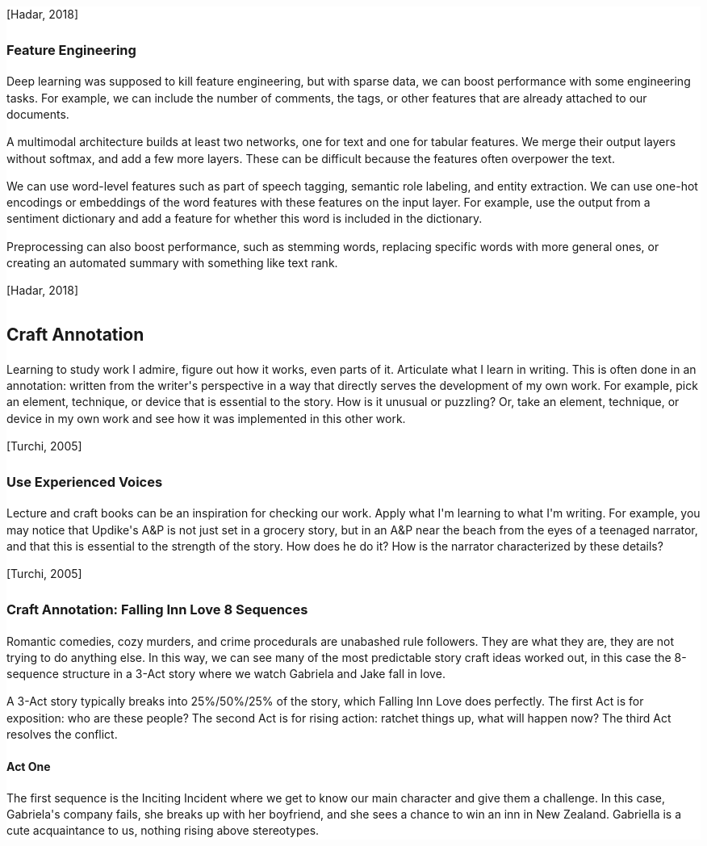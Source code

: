 [Hadar, 2018]

### Feature Engineering

Deep learning was supposed to kill feature engineering, but with sparse data, we can boost performance with some engineering tasks. For example, we can include the number of comments, the tags, or other features that are already attached to our documents.

A multimodal architecture builds at least two networks, one for text and one for tabular features. We merge their output layers without softmax, and add a few more layers. These can be difficult because the features often overpower the text.

We can use word-level features such as part of speech tagging, semantic role labeling, and entity extraction. We can use one-hot encodings or embeddings of the word features with these features on the input layer. For example, use the output from a sentiment dictionary and add a feature for whether this word is included in the dictionary.

Preprocessing can also boost performance, such as stemming words, replacing specific words with more general ones, or creating an automated summary with something like text rank.

[Hadar, 2018]

## Craft Annotation

Learning to study work I admire, figure out how it works, even parts of it. Articulate what I learn in writing. This is often done in an annotation: written from the writer's perspective in a way that directly serves the development of my own work. For example, pick an element, technique, or device that is essential to the story. How is it unusual or puzzling? Or, take an element, technique, or device in my own work and see how it was implemented in this other work.

[Turchi, 2005]

### Use Experienced Voices

Lecture and craft books can be an inspiration for checking our work. Apply what I'm learning to what I'm writing. For example, you may notice that Updike's A&P is not just set in a grocery story, but in an A&P near the beach from the eyes of a teenaged narrator, and that this is essential to the strength of the story. How does he do it? How is the narrator characterized by these details?

[Turchi, 2005]

### Craft Annotation: Falling Inn Love 8 Sequences

Romantic comedies, cozy murders, and crime procedurals are unabashed rule followers. They are what they are, they are not trying to do anything else. In this way, we can see many of the most predictable story craft ideas worked out, in this case the 8-sequence structure in a 3-Act story where we watch Gabriela and Jake fall in love.

A 3-Act story typically breaks into 25%/50%/25% of the story, which Falling Inn Love does perfectly. The first Act is for exposition: who are these people? The second Act is for rising action: ratchet things up, what will happen now? The third Act resolves the conflict.

#### Act One

The first sequence is the Inciting Incident where we get to know our main character and give them a challenge. In this case, Gabriela's company fails, she breaks up with her boyfriend, and she sees a chance to win an inn in New Zealand. Gabriella is a cute acquaintance to us, nothing rising above stereotypes.

